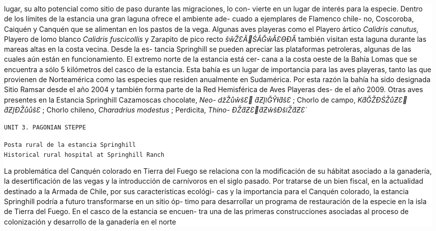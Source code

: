 lugar, su alto potencial como sitio de
paso durante las migraciones, lo con-
vierte en un lugar de interés para la
especie.
Dentro de los límites de la estancia una
gran laguna ofrece el ambiente ade-
cuado a ejemplares de Flamenco chile-
no, Coscoroba, Caiquén y Canquén que
se alimentan en los pastos de la vega.
Algunas aves playeras como el Playero
ártico _Calidris canutus,_ Playero de lomo
blanco _Calidris fuscicollis_ y Zarapito de
pico recto _ŝŵŽƐĂŚĂĞŵĂƐƟĐĂ_ también
visitan esta laguna durante las mareas
altas en la costa vecina. Desde la es-
tancia Springhill se pueden apreciar las
plataformas petroleras, algunas de las
cuales aún están en funcionamiento. El
extremo norte de la estancia está cer-
cana a la costa oeste de la Bahía Lomas
que se encuentra a sólo 5 kilómetros
del casco de la estancia.
Esta bahía es un lugar de importancia
para las aves playeras, tanto las que
provienen de Norteamérica como las
especies que residen anualmente en
Sudamérica. Por esta razón la bahía ha
sido designada Sitio Ramsar desde el
año 2004 y también forma parte de la
Red Hemisférica de Aves Playeras des-
de el año 2009.
Otras aves presentes en la Estancia
Springhill Cazamoscas chocolate, _Neo-
džŽůŵŝƐ ƌƵĮǀĞŶƚƌŝƐ_ ; Chorlo de campo,
_KƌĞŽƉŚŽůƵƐ ƌƵĮĐŽůůŝƐ_ ; Chorlo chileno,
_Charadrius modestus_ ; Perdicita, _Thino-
ĐŽƌƵƐƌƵŵŝĐŝǀŽƌƵƐ͘_

```
UNIT 3. PAGONIAN STEPPE
```

```
Posta rural de la estancia Springhill 
Historical rural hospital at Springhill Ranch
```
La problemática del Canquén colorado
en Tierra del Fuego se relaciona con la
modificación de su hábitat asociado a
la ganadería, la desertificación de las
vegas y la introducción de carnívoros
en el siglo pasado.
Por tratarse de un bien fiscal, en la
actualidad destinado a la Armada de
Chile, por sus características ecológi-
cas y la importancia para el Canquén
colorado, la estancia Springhill podría
a futuro transformarse en un sitio óp-
timo para desarrollar un programa de
restauración de la especie en la isla de
Tierra del Fuego.
En el casco de la estancia se encuen-
tra una de las primeras construcciones
asociadas al proceso de colonización y
desarrollo de la ganadería en el norte